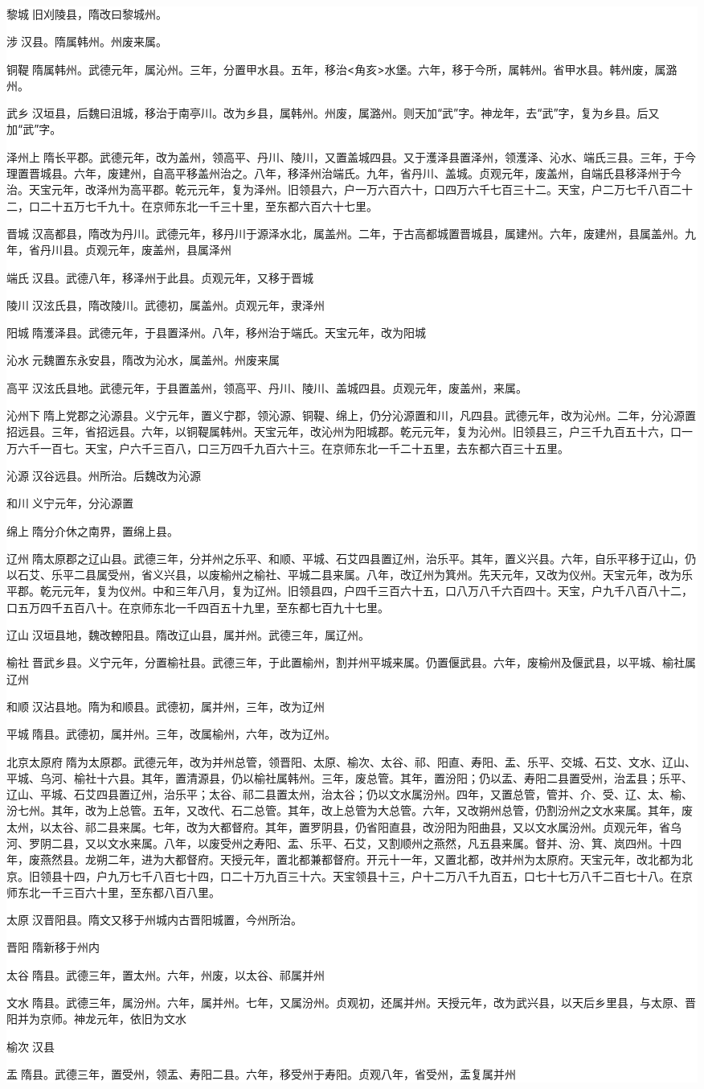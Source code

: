 黎城 旧刈陵县，隋改曰黎城州。

涉 汉县。隋属韩州。州废来属。

铜鞮 隋属韩州。武德元年，属沁州。三年，分置甲水县。五年，移治<角亥>水堡。六年，移于今所，属韩州。省甲水县。韩州废，属潞州。

武乡 汉垣县，后魏曰沮城，移治于南亭川。改为乡县，属韩州。州废，属潞州。则天加“武”字。神龙年，去“武”字，复为乡县。后又加“武”字。

泽州上 隋长平郡。武德元年，改为盖州，领高平、丹川、陵川，又置盖城四县。又于濩泽县置泽州，领濩泽、沁水、端氏三县。三年，于今理置晋城县。六年，废建州，自高平移盖州治之。八年，移泽州治端氏。九年，省丹川、盖城。贞观元年，废盖州，自端氏县移泽州于今治。天宝元年，改泽州为高平郡。乾元元年，复为泽州。旧领县六，户一万六百六十，口四万六千七百三十二。天宝，户二万七千八百二十二，口二十五万七千九十。在京师东北一千三十里，至东都六百六十七里。

晋城 汉高都县，隋改为丹川。武德元年，移丹川于源泽水北，属盖州。二年，于古高都城置晋城县，属建州。六年，废建州，县属盖州。九年，省丹川县。贞观元年，废盖州，县属泽州

端氏 汉县。武德八年，移泽州于此县。贞观元年，又移于晋城

陵川 汉泫氏县，隋改陵川。武德初，属盖州。贞观元年，隶泽州

阳城 隋濩泽县。武德元年，于县置泽州。八年，移州治于端氏。天宝元年，改为阳城

沁水 元魏置东永安县，隋改为沁水，属盖州。州废来属

高平 汉泫氏县地。武德元年，于县置盖州，领高平、丹川、陵川、盖城四县。贞观元年，废盖州，来属。

沁州下 隋上党郡之沁源县。义宁元年，置义宁郡，领沁源、铜鞮、绵上，仍分沁源置和川，凡四县。武德元年，改为沁州。二年，分沁源置招远县。三年，省招远县。六年，以铜鞮属韩州。天宝元年，改沁州为阳城郡。乾元元年，复为沁州。旧领县三，户三千九百五十六，口一万六千一百七。天宝，户六千三百八，口三万四千九百六十三。在京师东北一千二十五里，去东都六百三十五里。

沁源 汉谷远县。州所治。后魏改为沁源

和川 义宁元年，分沁源置

绵上 隋分介休之南界，置绵上县。

辽州 隋太原郡之辽山县。武德三年，分并州之乐平、和顺、平城、石艾四县置辽州，治乐平。其年，置义兴县。六年，自乐平移于辽山，仍以石艾、乐平二县属受州，省义兴县，以废榆州之榆社、平城二县来属。八年，改辽州为箕州。先天元年，又改为仪州。天宝元年，改为乐平郡。乾元元年，复为仪州。中和三年八月，复为辽州。旧领县四，户四千三百六十五，口八万八千六百四十。天宝，户九千八百八十二，口五万四千五百八十。在京师东北一千四百五十九里，至东都七百九十七里。

辽山 汉垣县地，魏改轑阳县。隋改辽山县，属并州。武德三年，属辽州。

榆社 晋武乡县。义宁元年，分置榆社县。武德三年，于此置榆州，割并州平城来属。仍置偃武县。六年，废榆州及偃武县，以平城、榆社属辽州

和顺 汉沾县地。隋为和顺县。武德初，属并州，三年，改为辽州

平城 隋县。武德初，属并州。三年，改属榆州，六年，改为辽州。

北京太原府 隋为太原郡。武德元年，改为并州总管，领晋阳、太原、榆次、太谷、祁、阳直、寿阳、盂、乐平、交城、石艾、文水、辽山、平城、乌河、榆社十六县。其年，置清源县，仍以榆社属韩州。三年，废总管。其年，置汾阳；仍以盂、寿阳二县置受州，治盂县；乐平、辽山、平城、石艾四县置辽州，治乐平；太谷、祁二县置太州，治太谷；仍以文水属汾州。四年，又置总管，管并、介、受、辽、太、榆、汾七州。其年，改为上总管。五年，又改代、石二总管。其年，改上总管为大总管。六年，又改朔州总管，仍割汾州之文水来属。其年，废太州，以太谷、祁二县来属。七年，改为大都督府。其年，置罗阴县，仍省阳直县，改汾阳为阳曲县，又以文水属汾州。贞观元年，省乌河、罗阴二县，又以文水来属。八年，以废受州之寿阳、盂、乐平、石艾，又割顺州之燕然，凡五县来属。督并、汾、箕、岚四州。十四年，废燕然县。龙朔二年，进为大都督府。天授元年，置北都兼都督府。开元十一年，又置北都，改并州为太原府。天宝元年，改北都为北京。旧领县十四，户九万七千八百七十四，口二十万九百三十六。天宝领县十三，户十二万八千九百五，口七十七万八千二百七十八。在京师东北一千三百六十里，至东都八百八里。

太原 汉晋阳县。隋文又移于州城内古晋阳城置，今州所治。

晋阳 隋新移于州内

太谷 隋县。武德三年，置太州。六年，州废，以太谷、祁属并州

文水 隋县。武德三年，属汾州。六年，属并州。七年，又属汾州。贞观初，还属并州。天授元年，改为武兴县，以天后乡里县，与太原、晋阳并为京师。神龙元年，依旧为文水

榆次 汉县

盂 隋县。武德三年，置受州，领盂、寿阳二县。六年，移受州于寿阳。贞观八年，省受州，盂复属并州
